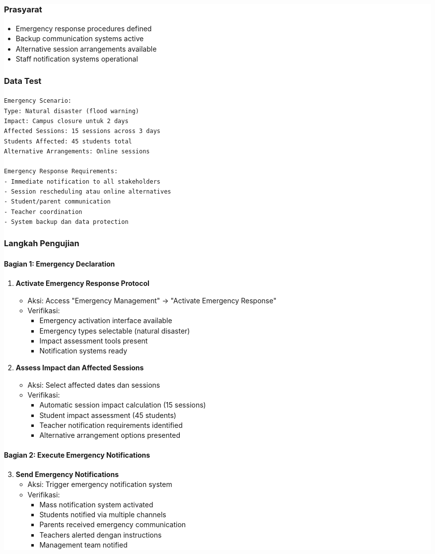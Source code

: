 ### Prasyarat
- Emergency response procedures defined
- Backup communication systems active
- Alternative session arrangements available
- Staff notification systems operational

### Data Test
```
Emergency Scenario:
Type: Natural disaster (flood warning)
Impact: Campus closure untuk 2 days
Affected Sessions: 15 sessions across 3 days
Students Affected: 45 students total
Alternative Arrangements: Online sessions

Emergency Response Requirements:
- Immediate notification to all stakeholders
- Session rescheduling atau online alternatives
- Student/parent communication
- Teacher coordination
- System backup dan data protection
```

### Langkah Pengujian

#### Bagian 1: Emergency Declaration
1. **Activate Emergency Response Protocol**
   - Aksi: Access "Emergency Management" → "Activate Emergency Response"
   - Verifikasi:
     - Emergency activation interface available
     - Emergency types selectable (natural disaster)
     - Impact assessment tools present
     - Notification systems ready

2. **Assess Impact dan Affected Sessions**
   - Aksi: Select affected dates dan sessions
   - Verifikasi:
     - Automatic session impact calculation (15 sessions)
     - Student impact assessment (45 students)
     - Teacher notification requirements identified
     - Alternative arrangement options presented

#### Bagian 2: Execute Emergency Notifications
3. **Send Emergency Notifications**
   - Aksi: Trigger emergency notification system
   - Verifikasi:
     - Mass notification system activated
     - Students notified via multiple channels
     - Parents received emergency communication
     - Teachers alerted dengan instructions
     - Management team notified
